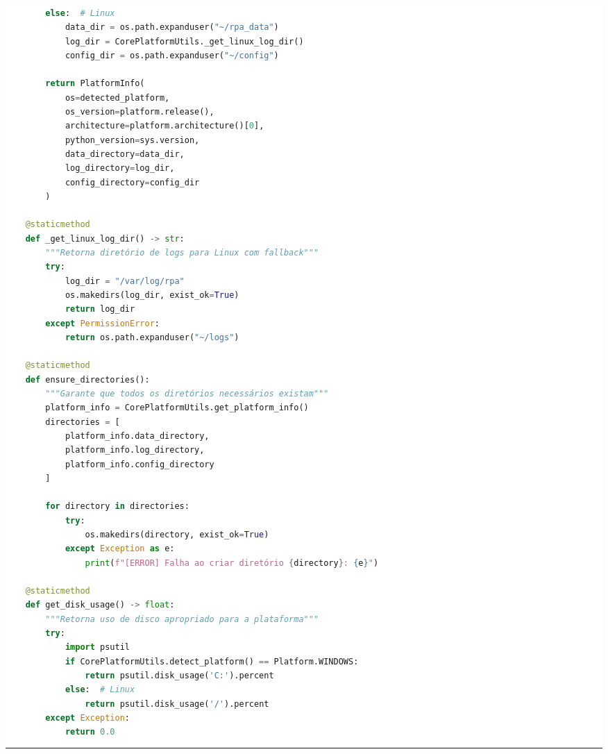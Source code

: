 ```python
        else:  # Linux
            data_dir = os.path.expanduser("~/rpa_data")
            log_dir = CorePlatformUtils._get_linux_log_dir()
            config_dir = os.path.expanduser("~/config")
        
        return PlatformInfo(
            os=detected_platform,
            os_version=platform.release(),
            architecture=platform.architecture()[0],
            python_version=sys.version,
            data_directory=data_dir,
            log_directory=log_dir,
            config_directory=config_dir
        )
    
    @staticmethod
    def _get_linux_log_dir() -> str:
        """Retorna diretório de logs para Linux com fallback"""
        try:
            log_dir = "/var/log/rpa"
            os.makedirs(log_dir, exist_ok=True)
            return log_dir
        except PermissionError:
            return os.path.expanduser("~/logs")
    
    @staticmethod
    def ensure_directories():
        """Garante que todos os diretórios necessários existam"""
        platform_info = CorePlatformUtils.get_platform_info()
        directories = [
            platform_info.data_directory,
            platform_info.log_directory,
            platform_info.config_directory
        ]
        
        for directory in directories:
            try:
                os.makedirs(directory, exist_ok=True)
            except Exception as e:
                print(f"[ERROR] Falha ao criar diretório {directory}: {e}")
    
    @staticmethod
    def get_disk_usage() -> float:
        """Retorna uso de disco apropriado para a plataforma"""
        try:
            import psutil
            if CorePlatformUtils.detect_platform() == Platform.WINDOWS:
                return psutil.disk_usage('C:').percent
            else:  # Linux
                return psutil.disk_usage('/').percent
        except Exception:
            return 0.0
```

---